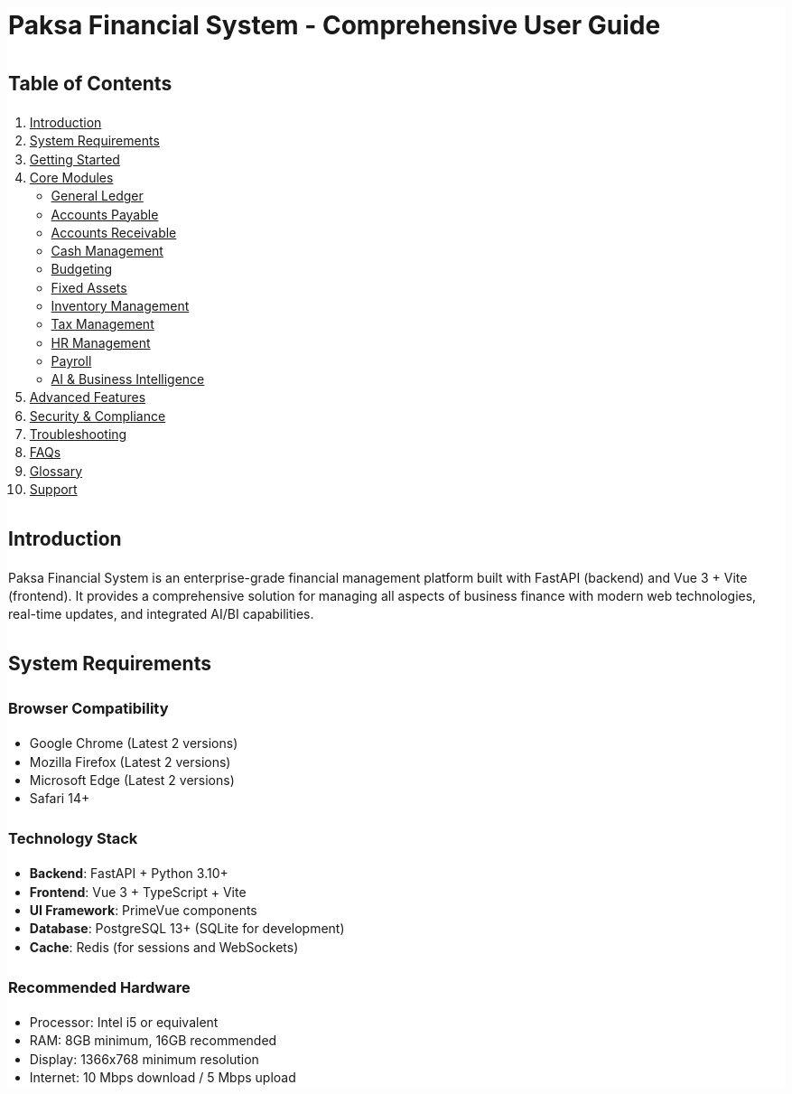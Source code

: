 # Paksa Financial System - Comprehensive User Guide

## Table of Contents
1. [Introduction](#introduction)
2. [System Requirements](#system-requirements)
3. [Getting Started](#getting-started)
4. [Core Modules](#core-modules)
   - [General Ledger](#general-ledger)
   - [Accounts Payable](#accounts-payable)
   - [Accounts Receivable](#accounts-receivable)
   - [Cash Management](#cash-management)
   - [Budgeting](#budgeting)
   - [Fixed Assets](#fixed-assets)
   - [Inventory Management](#inventory-management)
   - [Tax Management](#tax-management)
   - [HR Management](#hr-management)
   - [Payroll](#payroll)
   - [AI & Business Intelligence](#ai--business-intelligence)
5. [Advanced Features](#advanced-features)
6. [Security & Compliance](#security--compliance)
7. [Troubleshooting](#troubleshooting)
8. [FAQs](#faqs)
9. [Glossary](#glossary)
10. [Support](#support)

## Introduction
Paksa Financial System is an enterprise-grade financial management platform built with FastAPI (backend) and Vue 3 + Vite (frontend). It provides a comprehensive solution for managing all aspects of business finance with modern web technologies, real-time updates, and integrated AI/BI capabilities.

## System Requirements
### Browser Compatibility
- Google Chrome (Latest 2 versions)
- Mozilla Firefox (Latest 2 versions)
- Microsoft Edge (Latest 2 versions)
- Safari 14+

### Technology Stack
- **Backend**: FastAPI + Python 3.10+
- **Frontend**: Vue 3 + TypeScript + Vite
- **UI Framework**: PrimeVue components
- **Database**: PostgreSQL 13+ (SQLite for development)
- **Cache**: Redis (for sessions and WebSockets)

### Recommended Hardware
- Processor: Intel i5 or equivalent
- RAM: 8GB minimum, 16GB recommended
- Display: 1366x768 minimum resolution
- Internet: 10 Mbps download / 5 Mbps upload
